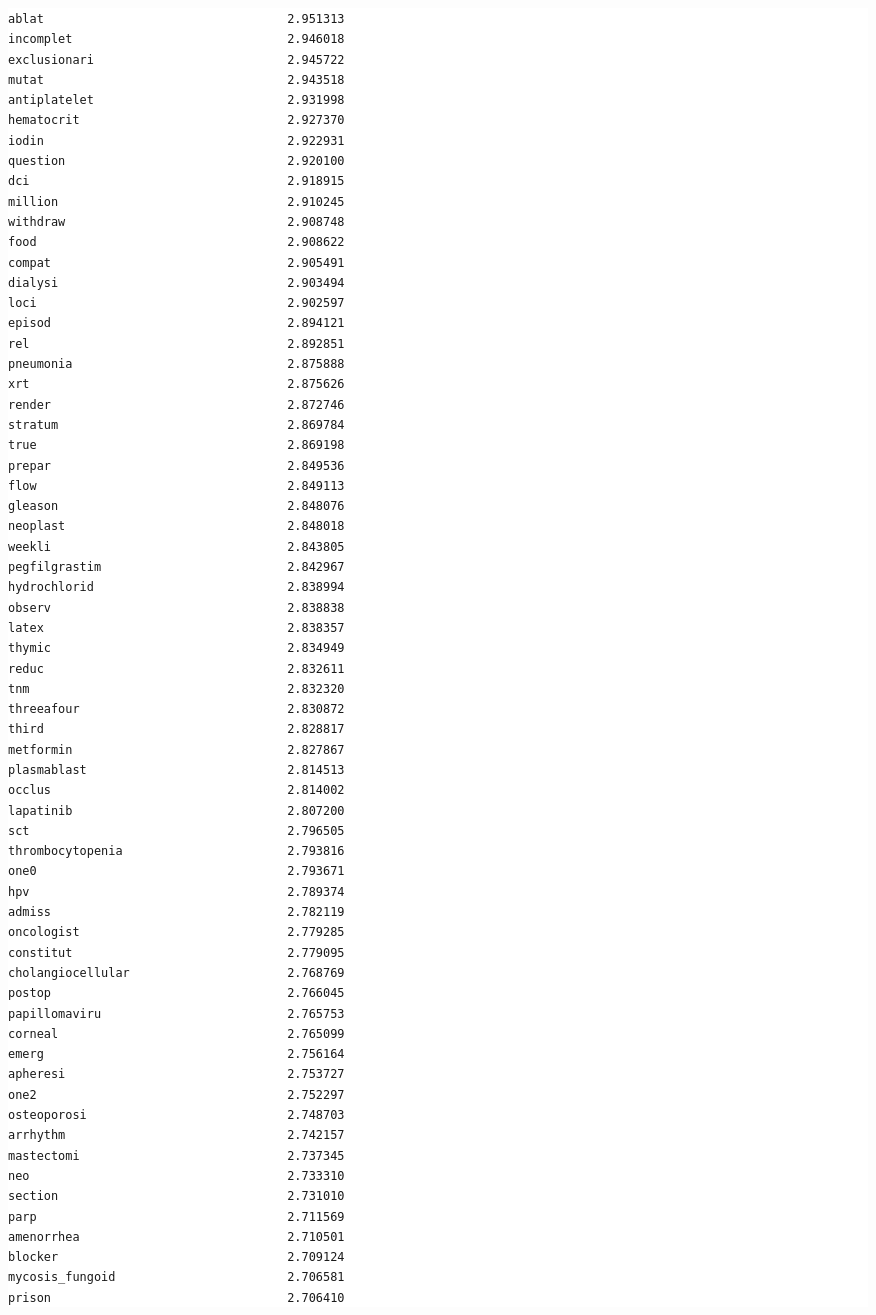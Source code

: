     ablat                                  2.951313
    incomplet                              2.946018
    exclusionari                           2.945722
    mutat                                  2.943518
    antiplatelet                           2.931998
    hematocrit                             2.927370
    iodin                                  2.922931
    question                               2.920100
    dci                                    2.918915
    million                                2.910245
    withdraw                               2.908748
    food                                   2.908622
    compat                                 2.905491
    dialysi                                2.903494
    loci                                   2.902597
    episod                                 2.894121
    rel                                    2.892851
    pneumonia                              2.875888
    xrt                                    2.875626
    render                                 2.872746
    stratum                                2.869784
    true                                   2.869198
    prepar                                 2.849536
    flow                                   2.849113
    gleason                                2.848076
    neoplast                               2.848018
    weekli                                 2.843805
    pegfilgrastim                          2.842967
    hydrochlorid                           2.838994
    observ                                 2.838838
    latex                                  2.838357
    thymic                                 2.834949
    reduc                                  2.832611
    tnm                                    2.832320
    threeafour                             2.830872
    third                                  2.828817
    metformin                              2.827867
    plasmablast                            2.814513
    occlus                                 2.814002
    lapatinib                              2.807200
    sct                                    2.796505
    thrombocytopenia                       2.793816
    one0                                   2.793671
    hpv                                    2.789374
    admiss                                 2.782119
    oncologist                             2.779285
    constitut                              2.779095
    cholangiocellular                      2.768769
    postop                                 2.766045
    papillomaviru                          2.765753
    corneal                                2.765099
    emerg                                  2.756164
    apheresi                               2.753727
    one2                                   2.752297
    osteoporosi                            2.748703
    arrhythm                               2.742157
    mastectomi                             2.737345
    neo                                    2.733310
    section                                2.731010
    parp                                   2.711569
    amenorrhea                             2.710501
    blocker                                2.709124
    mycosis_fungoid                        2.706581
    prison                                 2.706410